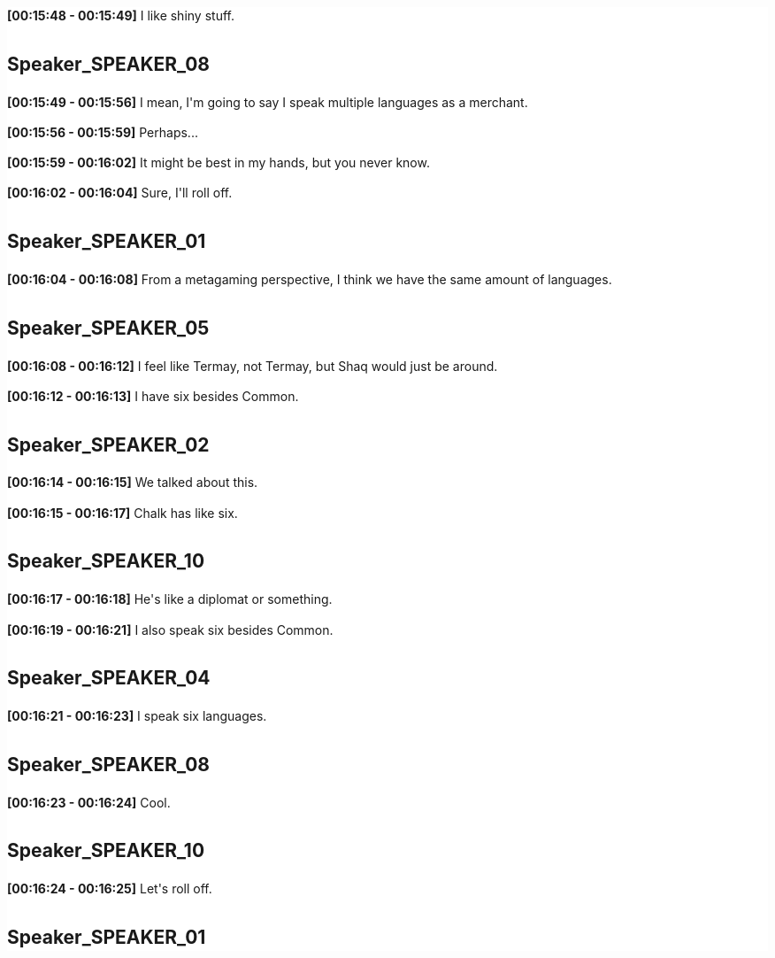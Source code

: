 **[00:15:48 - 00:15:49]** I like shiny stuff.


## Speaker_SPEAKER_08

**[00:15:49 - 00:15:56]** I mean, I'm going to say I speak multiple languages as a merchant.

**[00:15:56 - 00:15:59]** Perhaps...

**[00:15:59 - 00:16:02]** It might be best in my hands, but you never know.

**[00:16:02 - 00:16:04]** Sure, I'll roll off.


## Speaker_SPEAKER_01

**[00:16:04 - 00:16:08]** From a metagaming perspective, I think we have the same amount of languages.


## Speaker_SPEAKER_05

**[00:16:08 - 00:16:12]** I feel like Termay, not Termay, but Shaq would just be around.

**[00:16:12 - 00:16:13]** I have six besides Common.


## Speaker_SPEAKER_02

**[00:16:14 - 00:16:15]** We talked about this.

**[00:16:15 - 00:16:17]** Chalk has like six.


## Speaker_SPEAKER_10

**[00:16:17 - 00:16:18]** He's like a diplomat or something.

**[00:16:19 - 00:16:21]** I also speak six besides Common.


## Speaker_SPEAKER_04

**[00:16:21 - 00:16:23]** I speak six languages.


## Speaker_SPEAKER_08

**[00:16:23 - 00:16:24]** Cool.


## Speaker_SPEAKER_10

**[00:16:24 - 00:16:25]** Let's roll off.


## Speaker_SPEAKER_01
